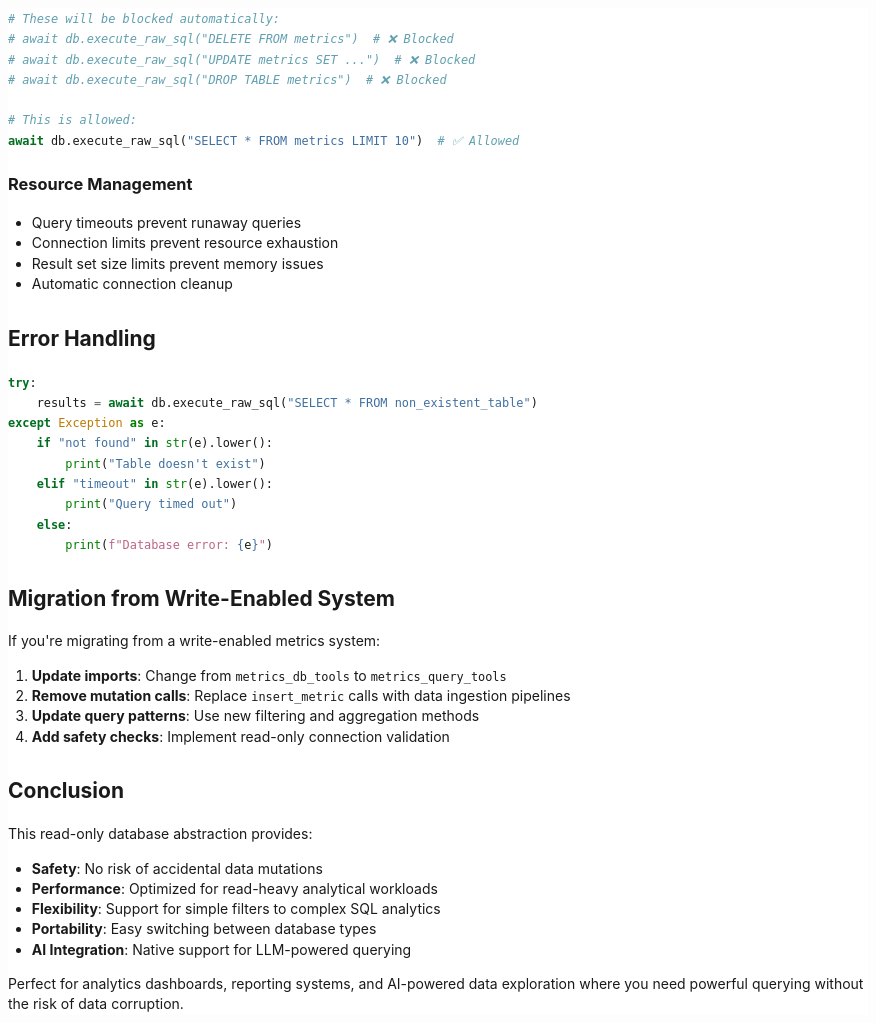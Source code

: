 ```python
# These will be blocked automatically:
# await db.execute_raw_sql("DELETE FROM metrics")  # ❌ Blocked
# await db.execute_raw_sql("UPDATE metrics SET ...")  # ❌ Blocked
# await db.execute_raw_sql("DROP TABLE metrics")  # ❌ Blocked

# This is allowed:
await db.execute_raw_sql("SELECT * FROM metrics LIMIT 10")  # ✅ Allowed
```

### Resource Management
- Query timeouts prevent runaway queries
- Connection limits prevent resource exhaustion
- Result set size limits prevent memory issues
- Automatic connection cleanup

## Error Handling

```python
try:
    results = await db.execute_raw_sql("SELECT * FROM non_existent_table")
except Exception as e:
    if "not found" in str(e).lower():
        print("Table doesn't exist")
    elif "timeout" in str(e).lower():
        print("Query timed out")
    else:
        print(f"Database error: {e}")
```

## Migration from Write-Enabled System

If you're migrating from a write-enabled metrics system:

1. **Update imports**: Change from `metrics_db_tools` to `metrics_query_tools`
2. **Remove mutation calls**: Replace `insert_metric` calls with data ingestion pipelines
3. **Update query patterns**: Use new filtering and aggregation methods
4. **Add safety checks**: Implement read-only connection validation

## Conclusion

This read-only database abstraction provides:

- **Safety**: No risk of accidental data mutations
- **Performance**: Optimized for read-heavy analytical workloads
- **Flexibility**: Support for simple filters to complex SQL analytics
- **Portability**: Easy switching between database types
- **AI Integration**: Native support for LLM-powered querying

Perfect for analytics dashboards, reporting systems, and AI-powered data exploration where you need powerful querying without the risk of data corruption. 